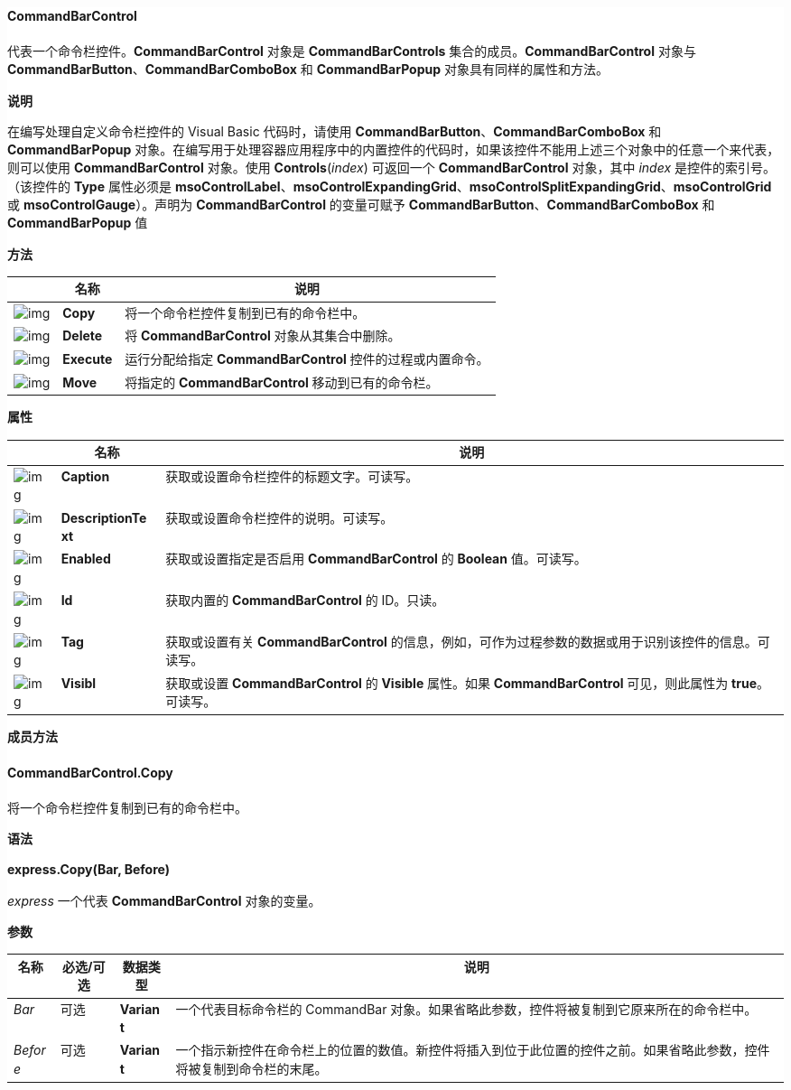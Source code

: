 #### **CommandBarControl**



代表一个命令栏控件。**CommandBarControl** 对象是 **CommandBarControls** 集合的成员。**CommandBarControl** 对象与 **CommandBarButton**、**CommandBarComboBox** 和 **CommandBarPopup** 对象具有同样的属性和方法。

**说明**

在编写处理自定义命令栏控件的 Visual Basic 代码时，请使用 **CommandBarButton**、**CommandBarComboBox** 和 **CommandBarPopup** 对象。在编写用于处理容器应用程序中的内置控件的代码时，如果该控件不能用上述三个对象中的任意一个来代表，则可以使用 **CommandBarControl** 对象。使用 **Controls**(*index*) 可返回一个 **CommandBarControl** 对象，其中 *index* 是控件的索引号。（该控件的 **Type** 属性必须是 **msoControlLabel**、**msoControlExpandingGrid**、**msoControlSplitExpandingGrid**、**msoControlGrid** 或 **msoControlGauge**）。声明为 **CommandBarControl** 的变量可赋予 **CommandBarButton**、**CommandBarComboBox** 和 **CommandBarPopup** 值

**方法**

|                                                              | 名称        | 说明                                                        |
| ------------------------------------------------------------ | ----------- | ----------------------------------------------------------- |
| ![img](https://qn.cache.wpscdn.cn/encs/doc/office_v19/gif/methods.gif) | **Copy**    | 将一个命令栏控件复制到已有的命令栏中。                      |
| ![img](https://qn.cache.wpscdn.cn/encs/doc/office_v19/gif/methods.gif) | **Delete**  | 将 **CommandBarControl** 对象从其集合中删除。               |
| ![img](https://qn.cache.wpscdn.cn/encs/doc/office_v19/gif/methods.gif) | **Execute** | 运行分配给指定 **CommandBarControl** 控件的过程或内置命令。 |
| ![img](https://qn.cache.wpscdn.cn/encs/doc/office_v19/gif/methods.gif) | **Move**    | 将指定的 **CommandBarControl** 移动到已有的命令栏。         |

**属性**

|                                                              | 名称                | 说明                                                         |
| ------------------------------------------------------------ | ------------------- | ------------------------------------------------------------ |
| ![img](https://qn.cache.wpscdn.cn/encs/doc/office_v19/gif/properties.gif) | **Caption**         | 获取或设置命令栏控件的标题文字。可读写。                     |
| ![img](https://qn.cache.wpscdn.cn/encs/doc/office_v19/gif/properties.gif) | **DescriptionText** | 获取或设置命令栏控件的说明。可读写。                         |
| ![img](https://qn.cache.wpscdn.cn/encs/doc/office_v19/gif/properties.gif) | **Enabled**         | 获取或设置指定是否启用 **CommandBarControl** 的 **Boolean** 值。可读写。 |
| ![img](https://qn.cache.wpscdn.cn/encs/doc/office_v19/gif/properties.gif) | **Id**              | 获取内置的 **CommandBarControl** 的 ID。只读。               |
| ![img](https://qn.cache.wpscdn.cn/encs/doc/office_v19/gif/properties.gif) | **Tag**             | 获取或设置有关 **CommandBarControl** 的信息，例如，可作为过程参数的数据或用于识别该控件的信息。可读写。 |
| ![img](https://qn.cache.wpscdn.cn/encs/doc/office_v19/gif/properties.gif) | **Visibl**          | 获取或设置 **CommandBarControl** 的 **Visible** 属性。如果 **CommandBarControl** 可见，则此属性为 **true**。可读写。 |

**成员方法**

#### **CommandBarControl.Copy**

将一个命令栏控件复制到已有的命令栏中。

**语法**

**express.Copy(Bar, Before)**

*express*   一个代表 **CommandBarControl** 对象的变量。

**参数**

| **名称** | **必选/可选** | **数据类型** | **说明**                                                     |
| -------- | ------------- | ------------ | ------------------------------------------------------------ |
| *Bar*    | 可选          | **Variant**  | 一个代表目标命令栏的 CommandBar 对象。如果省略此参数，控件将被复制到它原来所在的命令栏中。 |
| *Before* | 可选          | **Variant**  | 一个指示新控件在命令栏上的位置的数值。新控件将插入到位于此位置的控件之前。如果省略此参数，控件将被复制到命令栏的末尾。 |
